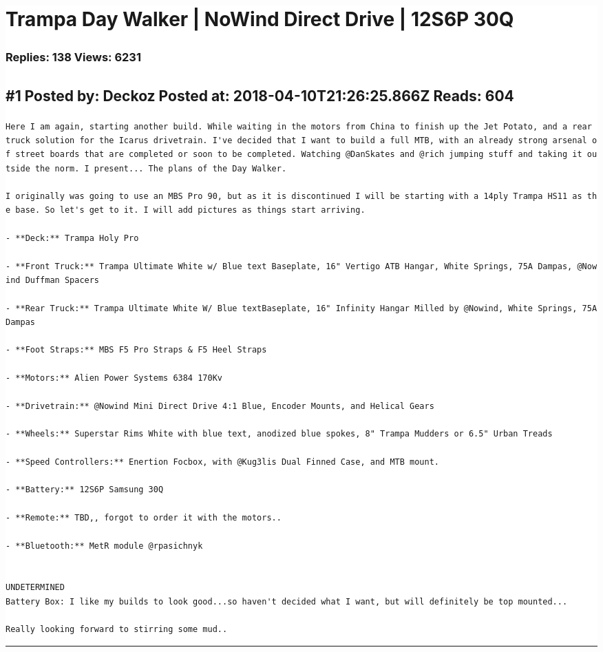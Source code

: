 # Trampa Day Walker &#124; NoWind Direct Drive &#124; 12S6P 30Q

### Replies: 138 Views: 6231

## \#1 Posted by: Deckoz Posted at: 2018-04-10T21:26:25.866Z Reads: 604

```
Here I am again, starting another build. While waiting in the motors from China to finish up the Jet Potato, and a rear truck solution for the Icarus drivetrain. I've decided that I want to build a full MTB, with an already strong arsenal of street boards that are completed or soon to be completed. Watching @DanSkates and @rich jumping stuff and taking it outside the norm. I present... The plans of the Day Walker.  

I originally was going to use an MBS Pro 90, but as it is discontinued I will be starting with a 14ply Trampa HS11 as the base. So let's get to it. I will add pictures as things start arriving.

- **Deck:** Trampa Holy Pro

- **Front Truck:** Trampa Ultimate White w/ Blue text Baseplate, 16" Vertigo ATB Hangar, White Springs, 75A Dampas, @Nowind Duffman Spacers

- **Rear Truck:** Trampa Ultimate White W/ Blue textBaseplate, 16" Infinity Hangar Milled by @Nowind, White Springs, 75A Dampas

- **Foot Straps:** MBS F5 Pro Straps & F5 Heel Straps

- **Motors:** Alien Power Systems 6384 170Kv

- **Drivetrain:** @Nowind Mini Direct Drive 4:1 Blue, Encoder Mounts, and Helical Gears

- **Wheels:** Superstar Rims White with blue text, anodized blue spokes, 8" Trampa Mudders or 6.5" Urban Treads

- **Speed Controllers:** Enertion Focbox, with @Kug3lis Dual Finned Case, and MTB mount.

- **Battery:** 12S6P Samsung 30Q

- **Remote:** TBD,, forgot to order it with the motors..

- **Bluetooth:** MetR module @rpasichnyk


UNDETERMINED
Battery Box: I like my builds to look good...so haven't decided what I want, but will definitely be top mounted... 

Really looking forward to stirring some mud..
```

---